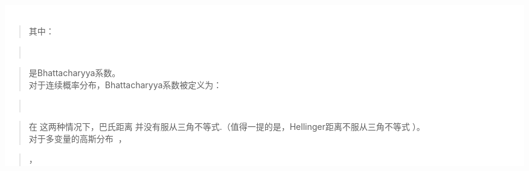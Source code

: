    <div>
    <img alt="" src="https://imgconvert.csdnimg.cn/aHR0cHM6Ly9pbWctbXkuY3Nkbi5uZXQvdXBsb2Fkcy8yMDEyMTEvMjEvMTM1MzUwNTIxMV83NTgyLnBuZw?x-oss-process=image/format,png">
   </div> 
  </div> 
 </blockquote> 
</blockquote> 
<blockquote> 
 <div> 
  <div>
   其中：
  </div> 
 </div> 
</blockquote> 
<blockquote> 
 <div> 
  <div>
   <img alt="" src="https://imgconvert.csdnimg.cn/aHR0cHM6Ly9pbWctbXkuY3Nkbi5uZXQvdXBsb2Fkcy8yMDEyMTEvMjEvMTM1MzUwNTIyM180ODMyLnBuZw?x-oss-process=image/format,png">
  </div> 
 </div> 
</blockquote> 
<blockquote> 
 <div> 
  <div>
   是Bhattacharyya系数。
  </div> 
 </div> 
 <div> 
  <div>
   对于连续概率分布，Bhattacharyya系数被定义为：
  </div> 
 </div> 
</blockquote> 
<blockquote> 
 <div> 
  <div>
   <img alt="" src="https://imgconvert.csdnimg.cn/aHR0cHM6Ly9pbWctbXkuY3Nkbi5uZXQvdXBsb2Fkcy8yMDEyMTEvMjEvMTM1MzUwNTIzMl81MzgzLnBuZw?x-oss-process=image/format,png">
  </div> 
 </div> 
</blockquote> 
<blockquote> 
 <div> 
  <div>
   在
   <img alt="" src="https://imgconvert.csdnimg.cn/aHR0cHM6Ly9pbWctbXkuY3Nkbi5uZXQvdXBsb2Fkcy8yMDEyMTEvMjEvMTM1MzUwNjQ2MF8xODUzLmpwZw?x-oss-process=image/format,png">这两种情况下，巴氏距离
   <img alt="" src="https://imgconvert.csdnimg.cn/aHR0cHM6Ly9pbWctbXkuY3Nkbi5uZXQvdXBsb2Fkcy8yMDEyMTEvMjEvMTM1MzUwNjUxMF8xMjU4LnBuZw?x-oss-process=image/format,png">并没有服从三角不等式.（值得一提的是，Hellinger距离不服从三角不等式
   <img alt="" src="https://imgconvert.csdnimg.cn/aHR0cHM6Ly9pbWctbXkuY3Nkbi5uZXQvdXBsb2Fkcy8yMDEyMTEvMjEvMTM1MzUwNTQxMl85OTQyLmpwZw?x-oss-process=image/format,png">）。&nbsp;
  </div> 
 </div> 
 <div> 
  <div>
   对于多变量的高斯分布&nbsp;
   <img alt="" src="https://imgconvert.csdnimg.cn/aHR0cHM6Ly9pbWctbXkuY3Nkbi5uZXQvdXBsb2Fkcy8yMDEyMTEvMjEvMTM1MzUwNTQ1MF83NDUwLnBuZw?x-oss-process=image/format,png">，
  </div> 
 </div> 
</blockquote> 
<blockquote> 
 <div> 
  <div>
   <img alt="" src="https://imgconvert.csdnimg.cn/aHR0cHM6Ly9pbWctbXkuY3Nkbi5uZXQvdXBsb2Fkcy8yMDEyMTEvMjEvMTM1MzUwNTQ2OF8xMDA0LnBuZw?x-oss-process=image/format,png">，